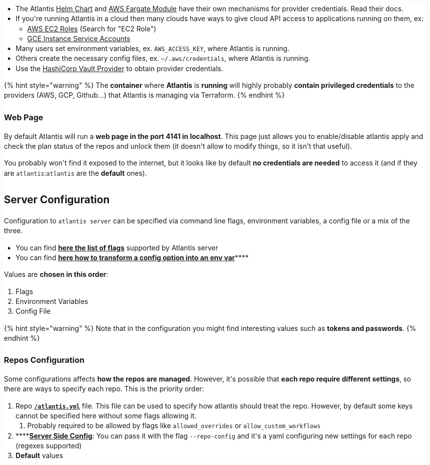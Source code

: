 * The Atlantis [Helm Chart](https://www.runatlantis.io/docs/deployment.html#kubernetes-helm-chart) and [AWS Fargate Module](https://www.runatlantis.io/docs/deployment.html#aws-fargate) have their own mechanisms for provider credentials. Read their docs.
* If you're running Atlantis in a cloud then many clouds have ways to give cloud API access to applications running on them, ex:
  * [AWS EC2 Roles](https://registry.terraform.io/providers/hashicorp/aws/latest/docs) (Search for "EC2 Role")
  * [GCE Instance Service Accounts](https://registry.terraform.io/providers/hashicorp/google/latest/docs/guides/provider\_reference)
* Many users set environment variables, ex. `AWS_ACCESS_KEY`, where Atlantis is running.
* Others create the necessary config files, ex. `~/.aws/credentials`, where Atlantis is running.
* Use the [HashiCorp Vault Provider](https://registry.terraform.io/providers/hashicorp/vault/latest/docs) to obtain provider credentials.

{% hint style="warning" %}
The **container** where **Atlantis** is **running** will highly probably **contain privileged credentials** to the providers (AWS, GCP, Github...) that Atlantis is managing via Terraform.
{% endhint %}

### Web Page

By default Atlantis will run a **web page in the port 4141 in localhost**. This page just allows you to enable/disable atlantis apply and check the plan status of the repos and unlock them (it doesn't allow to modify things, so it isn't that useful).

You probably won't find it exposed to the internet, but it looks like by default **no credentials are needed** to access it (and if they are `atlantis`:`atlantis` are the **default** ones).

## Server Configuration

Configuration to `atlantis server` can be specified via command line flags, environment variables, a config file or a mix of the three.

* You can find [**here the list of flags**](https://www.runatlantis.io/docs/server-configuration.html#server-configuration) supported by Atlantis server
* You can find [**here how to transform a config option into an env var**](https://www.runatlantis.io/docs/server-configuration.html#environment-variables)****

Values are **chosen in this order**:

1. Flags
2. Environment Variables
3. Config File

{% hint style="warning" %}
Note that in the configuration you might find interesting values such as **tokens and passwords**.
{% endhint %}

### Repos Configuration

Some configurations affects **how the repos are managed**. However, it's possible that **each repo require different settings**, so there are ways to specify each repo. This is the priority order:

1. Repo [**`/atlantis.yml`**](https://www.runatlantis.io/docs/repo-level-atlantis-yaml.html#repo-level-atlantis-yaml-config) file. This file can be used to specify how atlantis should treat the repo. However, by default some keys cannot be specified here without some flags allowing it.
   1. Probably required to be allowed by flags like `allowed_overrides` or `allow_custom_workflows`
2. ****[**Server Side Config**](https://www.runatlantis.io/docs/server-side-repo-config.html#server-side-config): You can pass it with the flag `--repo-config` and it's a yaml configuring new settings for each repo (regexes supported)
3. **Default** values
